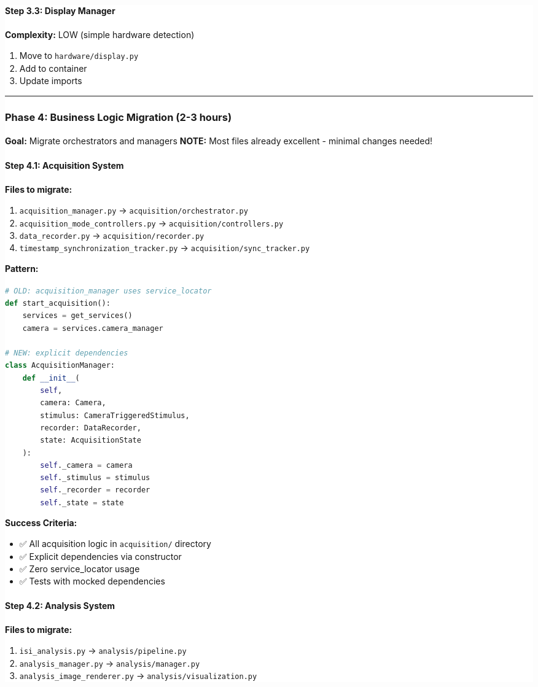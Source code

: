#### Step 3.3: Display Manager
**Complexity:** LOW (simple hardware detection)

1. Move to `hardware/display.py`
2. Add to container
3. Update imports

---

### Phase 4: Business Logic Migration (2-3 hours)

**Goal:** Migrate orchestrators and managers
**NOTE:** Most files already excellent - minimal changes needed!

#### Step 4.1: Acquisition System
**Files to migrate:**
1. `acquisition_manager.py` → `acquisition/orchestrator.py`
2. `acquisition_mode_controllers.py` → `acquisition/controllers.py`
3. `data_recorder.py` → `acquisition/recorder.py`
4. `timestamp_synchronization_tracker.py` → `acquisition/sync_tracker.py`

**Pattern:**
```python
# OLD: acquisition_manager uses service_locator
def start_acquisition():
    services = get_services()
    camera = services.camera_manager

# NEW: explicit dependencies
class AcquisitionManager:
    def __init__(
        self,
        camera: Camera,
        stimulus: CameraTriggeredStimulus,
        recorder: DataRecorder,
        state: AcquisitionState
    ):
        self._camera = camera
        self._stimulus = stimulus
        self._recorder = recorder
        self._state = state
```

**Success Criteria:**
- ✅ All acquisition logic in `acquisition/` directory
- ✅ Explicit dependencies via constructor
- ✅ Zero service_locator usage
- ✅ Tests with mocked dependencies

#### Step 4.2: Analysis System
**Files to migrate:**
1. `isi_analysis.py` → `analysis/pipeline.py`
2. `analysis_manager.py` → `analysis/manager.py`
3. `analysis_image_renderer.py` → `analysis/visualization.py`
